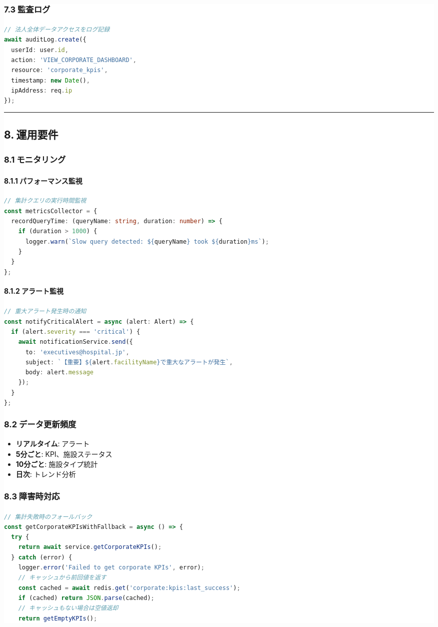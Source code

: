 ### 7.3 監査ログ
```typescript
// 法人全体データアクセスをログ記録
await auditLog.create({
  userId: user.id,
  action: 'VIEW_CORPORATE_DASHBOARD',
  resource: 'corporate_kpis',
  timestamp: new Date(),
  ipAddress: req.ip
});
```

---

## 8. 運用要件

### 8.1 モニタリング

#### 8.1.1 パフォーマンス監視
```typescript
// 集計クエリの実行時間監視
const metricsCollector = {
  recordQueryTime: (queryName: string, duration: number) => {
    if (duration > 1000) {
      logger.warn(`Slow query detected: ${queryName} took ${duration}ms`);
    }
  }
};
```

#### 8.1.2 アラート監視
```typescript
// 重大アラート発生時の通知
const notifyCriticalAlert = async (alert: Alert) => {
  if (alert.severity === 'critical') {
    await notificationService.send({
      to: 'executives@hospital.jp',
      subject: `【重要】${alert.facilityName}で重大なアラートが発生`,
      body: alert.message
    });
  }
};
```

### 8.2 データ更新頻度
- **リアルタイム**: アラート
- **5分ごと**: KPI、施設ステータス
- **10分ごと**: 施設タイプ統計
- **日次**: トレンド分析

### 8.3 障害時対応
```typescript
// 集計失敗時のフォールバック
const getCorporateKPIsWithFallback = async () => {
  try {
    return await service.getCorporateKPIs();
  } catch (error) {
    logger.error('Failed to get corporate KPIs', error);
    // キャッシュから前回値を返す
    const cached = await redis.get('corporate:kpis:last_success');
    if (cached) return JSON.parse(cached);
    // キャッシュもない場合は空値返却
    return getEmptyKPIs();
```